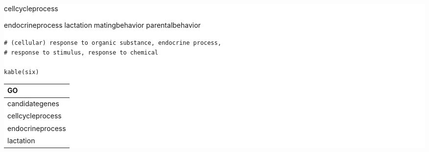 cellcycleprocess
</td>
</tr>
<tr>
<td style="text-align:left;">
endocrineprocess
</td>
</tr>
<tr>
<td style="text-align:left;">
lactation
</td>
</tr>
<tr>
<td style="text-align:left;">
matingbehavior
</td>
</tr>
<tr>
<td style="text-align:left;">
parentalbehavior
</td>
</tr>
</tbody>
</table>

    # (cellular) response to organic substance, endocrine process, 
    # response to stimulus, response to chemical 

    kable(six)  

<table>
<thead>
<tr>
<th style="text-align:left;">
GO
</th>
</tr>
</thead>
<tbody>
<tr>
<td style="text-align:left;">
candidategenes
</td>
</tr>
<tr>
<td style="text-align:left;">
cellcycleprocess
</td>
</tr>
<tr>
<td style="text-align:left;">
endocrineprocess
</td>
</tr>
<tr>
<td style="text-align:left;">
lactation
</td>
</tr>
<tr>